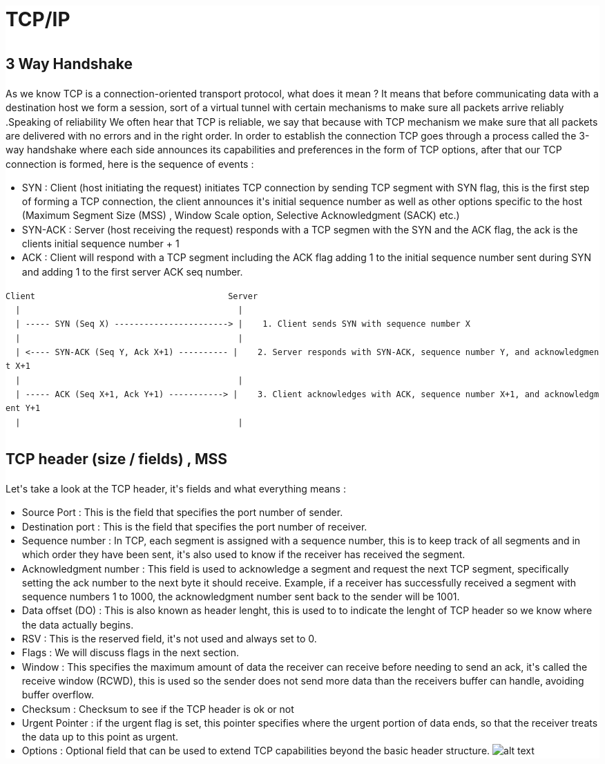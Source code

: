 # TCP/IP
## 3 Way Handshake
As we know TCP is a connection-oriented transport protocol, what does it mean ? It means that before communicating data with a destination host we form a session, sort of a virtual tunnel with certain mechanisms to make sure all packets arrive reliably .Speaking of reliability We often hear that TCP is reliable, we say that because with TCP mechanism we make sure that all packets are delivered with no errors and in the right order. In order to establish the connection TCP goes through a process called the 3-way handshake where each side announces its capabilities and preferences in the form of TCP options, after that our TCP connection is formed, here is the sequence of events : 
- SYN : Client (host initiating the request) initiates TCP connection by sending TCP segment with SYN flag, this is the first step of forming a TCP connection, the client  announces it's initial sequence number as well as other options specific to the host (Maximum Segment Size (MSS) , Window Scale option,  Selective Acknowledgment (SACK) etc.)
- SYN-ACK : Server (host receiving the request) responds with a TCP segmen with the SYN and the ACK flag, the ack is the clients initial sequence number + 1 
- ACK : Client will respond with a TCP segment including the ACK flag adding 1 to the initial sequence number sent during SYN and adding 1 to the first server ACK seq number. 
```
Client                                       Server
  |                                            |
  | ----- SYN (Seq X) -----------------------> |    1. Client sends SYN with sequence number X
  |                                            |
  | <---- SYN-ACK (Seq Y, Ack X+1) ---------- |    2. Server responds with SYN-ACK, sequence number Y, and acknowledgment X+1
  |                                            |
  | ----- ACK (Seq X+1, Ack Y+1) -----------> |    3. Client acknowledges with ACK, sequence number X+1, and acknowledgment Y+1
  |                                            |

```
## TCP header (size / fields) , MSS
Let's take a look at the TCP header, it's fields and what everything means : 
- Source Port : This is the field that specifies the port number of sender.
- Destination port : This is the field that specifies the port number of receiver.
- Sequence number : In TCP, each segment is assigned with a sequence number, this is to keep track of all segments and in which order they have been sent, it's also used to know if the receiver has received the segment.
- Acknowledgment number : This field is used to acknowledge a segment and request the next TCP segment, specifically setting the ack number to the next byte it should receive. Example, if a receiver has successfully received a segment with sequence numbers 1 to 1000, the acknowledgment number sent back to the sender will be 1001.
- Data offset (DO) : This is also known as header lenght, this is used to to indicate the lenght of TCP header so we know where the data actually begins.
- RSV : This is the reserved field, it's not used and always set to 0.
- Flags : We will discuss flags in the next section.
- Window : This specifies the maximum amount of data the receiver can receive before needing to send an ack, it's called the receive window (RCWD), this is used so the sender does not send more data than the receivers buffer can handle, avoiding buffer overflow.
- Checksum : Checksum to see if the TCP header is ok or not
- Urgent Pointer : if the urgent flag is set, this pointer specifies where the urgent portion of data ends, so that the receiver treats the data up to this point as urgent.
- Options : Optional field that can be used to extend TCP capabilities beyond the basic header structure.
![alt text](https://cdn.networklessons.com/wp-content/uploads/2015/07/tcp-header.png)
